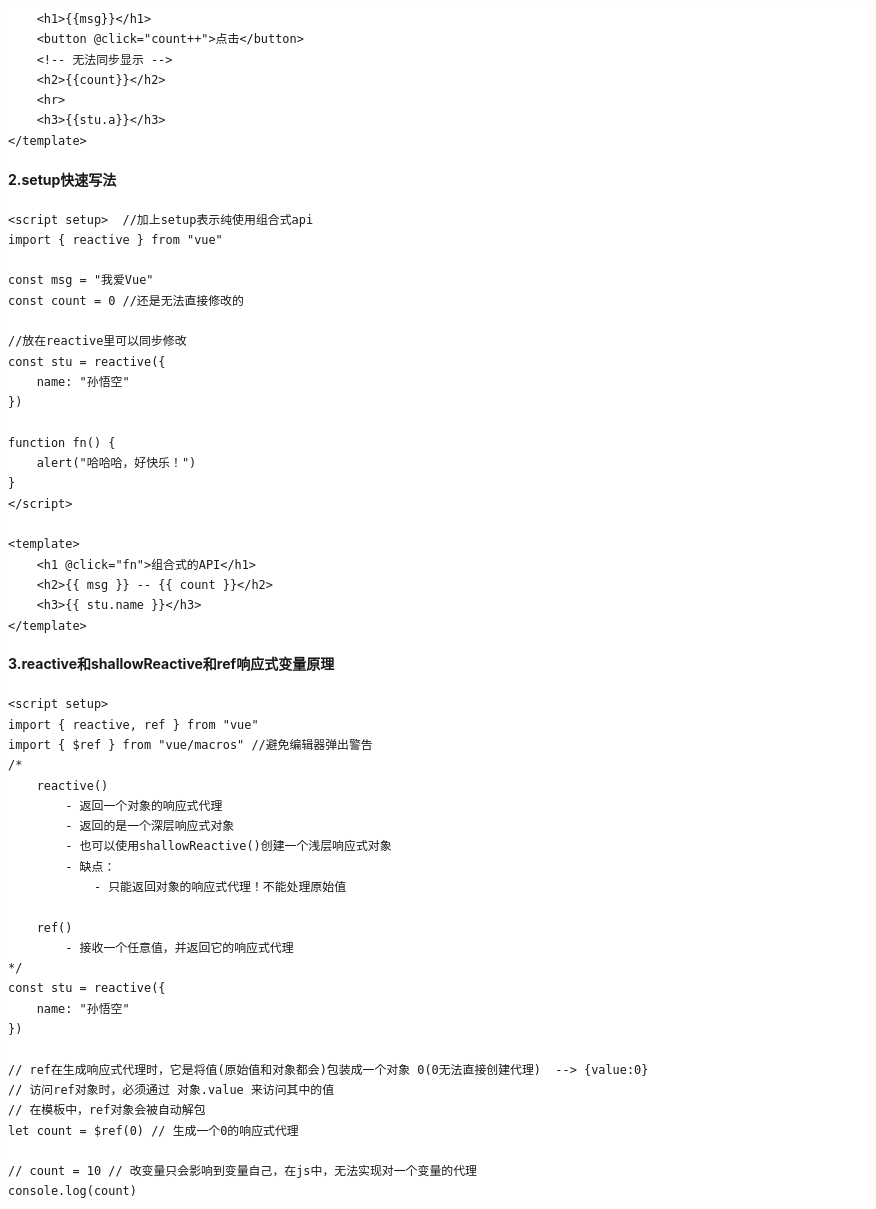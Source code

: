 ```vue
    <h1>{{msg}}</h1>
    <button @click="count++">点击</button>
    <!-- 无法同步显示 -->
    <h2>{{count}}</h2>
    <hr>
    <h3>{{stu.a}}</h3>
</template>
```

#### 2.setup快速写法

```vue
<script setup>  //加上setup表示纯使用组合式api
import { reactive } from "vue"

const msg = "我爱Vue"
const count = 0 //还是无法直接修改的

//放在reactive里可以同步修改
const stu = reactive({
    name: "孙悟空"
})

function fn() {
    alert("哈哈哈，好快乐！")
}
</script>

<template>
    <h1 @click="fn">组合式的API</h1>
    <h2>{{ msg }} -- {{ count }}</h2>
    <h3>{{ stu.name }}</h3>
</template>
```



#### 3.reactive和shallowReactive和ref响应式变量原理

```vue
<script setup>
import { reactive, ref } from "vue"
import { $ref } from "vue/macros" //避免编辑器弹出警告
/* 
    reactive()
        - 返回一个对象的响应式代理
        - 返回的是一个深层响应式对象
        - 也可以使用shallowReactive()创建一个浅层响应式对象
        - 缺点：
            - 只能返回对象的响应式代理！不能处理原始值

    ref()
        - 接收一个任意值，并返回它的响应式代理
*/
const stu = reactive({
    name: "孙悟空"
})

// ref在生成响应式代理时，它是将值(原始值和对象都会)包装成一个对象 0(0无法直接创建代理)  --> {value:0}
// 访问ref对象时，必须通过 对象.value 来访问其中的值
// 在模板中，ref对象会被自动解包
let count = $ref(0) // 生成一个0的响应式代理

// count = 10 // 改变量只会影响到变量自己，在js中，无法实现对一个变量的代理
console.log(count)
```